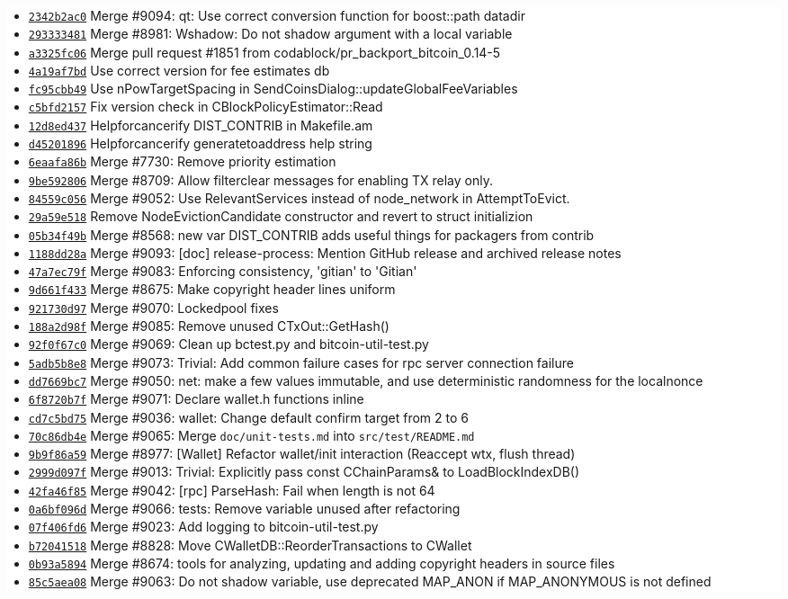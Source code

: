 - [`2342b2ac0`](https://github.com/helpforcancer/helpforcancer/commit/2342b2ac0) Merge #9094: qt: Use correct conversion function for boost::path datadir
- [`293333481`](https://github.com/helpforcancer/helpforcancer/commit/293333481) Merge #8981: Wshadow: Do not shadow argument with a local variable
- [`a3325fc06`](https://github.com/helpforcancer/helpforcancer/commit/a3325fc06) Merge pull request #1851 from codablock/pr_backport_bitcoin_0.14-5
- [`4a19af7bd`](https://github.com/helpforcancer/helpforcancer/commit/4a19af7bd) Use correct version for fee estimates db
- [`fc95cbb49`](https://github.com/helpforcancer/helpforcancer/commit/fc95cbb49) Use nPowTargetSpacing in SendCoinsDialog::updateGlobalFeeVariables
- [`c5bfd2157`](https://github.com/helpforcancer/helpforcancer/commit/c5bfd2157) Fix version check in CBlockPolicyEstimator::Read
- [`12d8ed437`](https://github.com/helpforcancer/helpforcancer/commit/12d8ed437) Helpforcancerify DIST_CONTRIB in Makefile.am
- [`d45201896`](https://github.com/helpforcancer/helpforcancer/commit/d45201896) Helpforcancerify generatetoaddress help string
- [`6eaafa86b`](https://github.com/helpforcancer/helpforcancer/commit/6eaafa86b) Merge #7730: Remove priority estimation
- [`9be592806`](https://github.com/helpforcancer/helpforcancer/commit/9be592806) Merge #8709: Allow filterclear messages for enabling TX relay only.
- [`84559c056`](https://github.com/helpforcancer/helpforcancer/commit/84559c056) Merge #9052: Use RelevantServices instead of node_network in AttemptToEvict.
- [`29a59e518`](https://github.com/helpforcancer/helpforcancer/commit/29a59e518) Remove NodeEvictionCandidate constructor and revert to struct initializion
- [`05b34f49b`](https://github.com/helpforcancer/helpforcancer/commit/05b34f49b) Merge #8568: new var DIST_CONTRIB adds useful things for packagers from contrib
- [`1188dd28a`](https://github.com/helpforcancer/helpforcancer/commit/1188dd28a) Merge #9093: [doc] release-process: Mention GitHub release and archived release notes
- [`47a7ec79f`](https://github.com/helpforcancer/helpforcancer/commit/47a7ec79f) Merge #9083: Enforcing consistency, 'gitian' to 'Gitian'
- [`9d661f433`](https://github.com/helpforcancer/helpforcancer/commit/9d661f433) Merge #8675: Make copyright header lines uniform
- [`921730d97`](https://github.com/helpforcancer/helpforcancer/commit/921730d97) Merge #9070: Lockedpool fixes
- [`188a2d98f`](https://github.com/helpforcancer/helpforcancer/commit/188a2d98f) Merge #9085: Remove unused CTxOut::GetHash()
- [`92f0f67c0`](https://github.com/helpforcancer/helpforcancer/commit/92f0f67c0) Merge #9069: Clean up bctest.py and bitcoin-util-test.py
- [`5adb5b8e8`](https://github.com/helpforcancer/helpforcancer/commit/5adb5b8e8) Merge #9073: Trivial: Add common failure cases for rpc server connection failure
- [`dd7669bc7`](https://github.com/helpforcancer/helpforcancer/commit/dd7669bc7) Merge #9050: net: make a few values immutable, and use deterministic randomness for the localnonce
- [`6f8720b7f`](https://github.com/helpforcancer/helpforcancer/commit/6f8720b7f) Merge #9071: Declare wallet.h functions inline
- [`cd7c5bd75`](https://github.com/helpforcancer/helpforcancer/commit/cd7c5bd75) Merge #9036: wallet: Change default confirm target from 2 to 6
- [`70c86db4e`](https://github.com/helpforcancer/helpforcancer/commit/70c86db4e) Merge #9065: Merge `doc/unit-tests.md` into `src/test/README.md`
- [`9b9f86a59`](https://github.com/helpforcancer/helpforcancer/commit/9b9f86a59) Merge #8977: [Wallet] Refactor wallet/init interaction (Reaccept wtx, flush thread)
- [`2999d097f`](https://github.com/helpforcancer/helpforcancer/commit/2999d097f) Merge #9013: Trivial: Explicitly pass const CChainParams& to LoadBlockIndexDB()
- [`42fa46f85`](https://github.com/helpforcancer/helpforcancer/commit/42fa46f85) Merge #9042: [rpc] ParseHash: Fail when length is not 64
- [`0a6bf096d`](https://github.com/helpforcancer/helpforcancer/commit/0a6bf096d) Merge #9066: tests: Remove variable unused after refactoring
- [`07f406fd6`](https://github.com/helpforcancer/helpforcancer/commit/07f406fd6) Merge #9023: Add logging to bitcoin-util-test.py
- [`b72041518`](https://github.com/helpforcancer/helpforcancer/commit/b72041518) Merge #8828: Move CWalletDB::ReorderTransactions to CWallet
- [`0b93a5894`](https://github.com/helpforcancer/helpforcancer/commit/0b93a5894) Merge #8674: tools for analyzing, updating and adding copyright headers in source files
- [`85c5aea08`](https://github.com/helpforcancer/helpforcancer/commit/85c5aea08) Merge #9063: Do not shadow variable, use deprecated MAP_ANON if MAP_ANONYMOUS is not defined